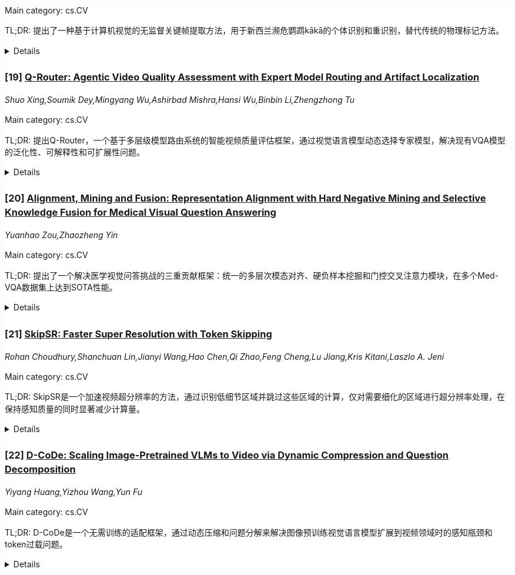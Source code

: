Main category: cs.CV

TL;DR: 提出了一种基于计算机视觉的无监督关键帧提取方法，用于新西兰濒危鹦鹉kākā的个体识别和重识别，替代传统的物理标记方法。


<details><summary>Details</summary></details>


### [19] [Q-Router: Agentic Video Quality Assessment with Expert Model Routing and Artifact Localization](https://arxiv.org/abs/2510.08789)
*Shuo Xing,Soumik Dey,Mingyang Wu,Ashirbad Mishra,Hansi Wu,Binbin Li,Zhengzhong Tu*

Main category: cs.CV

TL;DR: 提出Q-Router，一个基于多层级模型路由系统的智能视频质量评估框架，通过视觉语言模型动态选择专家模型，解决现有VQA模型的泛化性、可解释性和可扩展性问题。


<details><summary>Details</summary></details>


### [20] [Alignment, Mining and Fusion: Representation Alignment with Hard Negative Mining and Selective Knowledge Fusion for Medical Visual Question Answering](https://arxiv.org/abs/2510.08791)
*Yuanhao Zou,Zhaozheng Yin*

Main category: cs.CV

TL;DR: 提出了一个解决医学视觉问答挑战的三重贡献框架：统一的多层次模态对齐、硬负样本挖掘和门控交叉注意力模块，在多个Med-VQA数据集上达到SOTA性能。


<details><summary>Details</summary></details>


### [21] [SkipSR: Faster Super Resolution with Token Skipping](https://arxiv.org/abs/2510.08799)
*Rohan Choudhury,Shanchuan Lin,Jianyi Wang,Hao Chen,Qi Zhao,Feng Cheng,Lu Jiang,Kris Kitani,Laszlo A. Jeni*

Main category: cs.CV

TL;DR: SkipSR是一个加速视频超分辨率的方法，通过识别低细节区域并跳过这些区域的计算，仅对需要细化的区域进行超分辨率处理，在保持感知质量的同时显著减少计算量。


<details><summary>Details</summary></details>


### [22] [D-CoDe: Scaling Image-Pretrained VLMs to Video via Dynamic Compression and Question Decomposition](https://arxiv.org/abs/2510.08818)
*Yiyang Huang,Yizhou Wang,Yun Fu*

Main category: cs.CV

TL;DR: D-CoDe是一个无需训练的适配框架，通过动态压缩和问题分解来解决图像预训练视觉语言模型扩展到视频领域时的感知瓶颈和token过载问题。


<details><summary>Details</summary></details>

